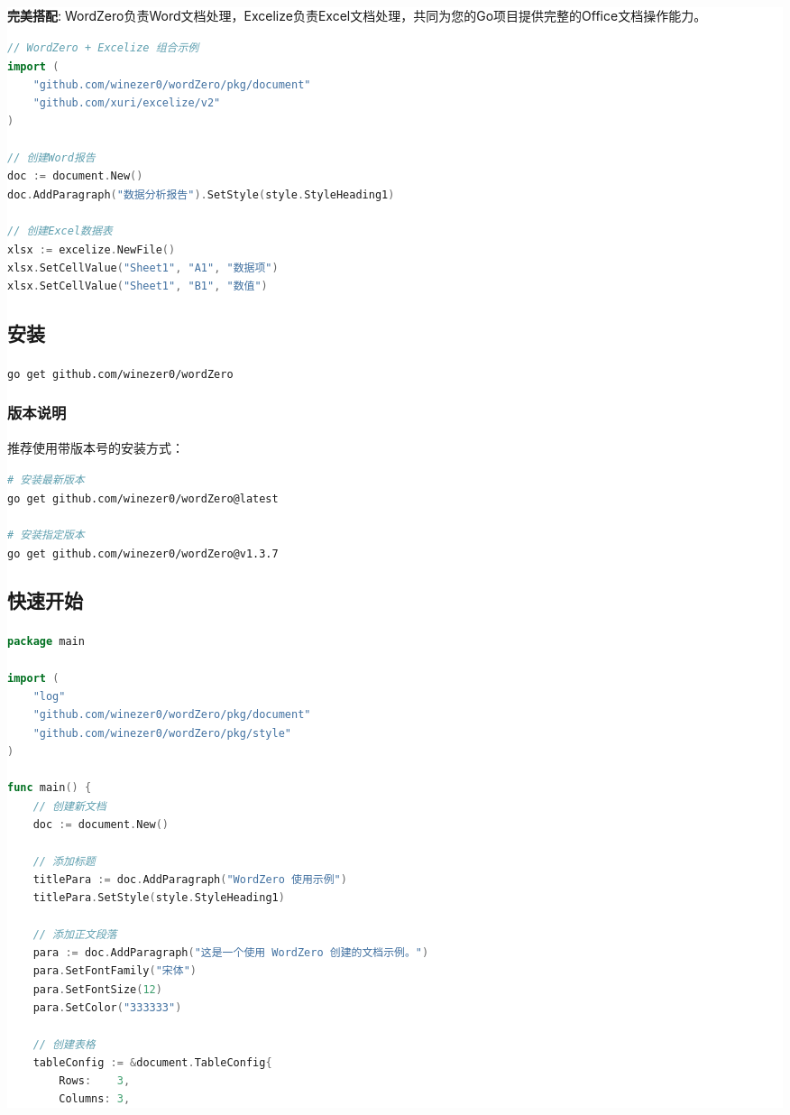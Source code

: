 **完美搭配**: WordZero负责Word文档处理，Excelize负责Excel文档处理，共同为您的Go项目提供完整的Office文档操作能力。

```go
// WordZero + Excelize 组合示例
import (
    "github.com/winezer0/wordZero/pkg/document"
    "github.com/xuri/excelize/v2"
)

// 创建Word报告
doc := document.New()
doc.AddParagraph("数据分析报告").SetStyle(style.StyleHeading1)

// 创建Excel数据表
xlsx := excelize.NewFile()
xlsx.SetCellValue("Sheet1", "A1", "数据项")
xlsx.SetCellValue("Sheet1", "B1", "数值")
```

## 安装

```bash
go get github.com/winezer0/wordZero
```

### 版本说明

推荐使用带版本号的安装方式：

```bash
# 安装最新版本
go get github.com/winezer0/wordZero@latest

# 安装指定版本
go get github.com/winezer0/wordZero@v1.3.7
```

## 快速开始

```go
package main

import (
    "log"
    "github.com/winezer0/wordZero/pkg/document"
    "github.com/winezer0/wordZero/pkg/style"
)

func main() {
    // 创建新文档
    doc := document.New()
    
    // 添加标题
    titlePara := doc.AddParagraph("WordZero 使用示例")
    titlePara.SetStyle(style.StyleHeading1)
    
    // 添加正文段落
    para := doc.AddParagraph("这是一个使用 WordZero 创建的文档示例。")
    para.SetFontFamily("宋体")
    para.SetFontSize(12)
    para.SetColor("333333")
    
    // 创建表格
    tableConfig := &document.TableConfig{
        Rows:    3,
        Columns: 3,
```